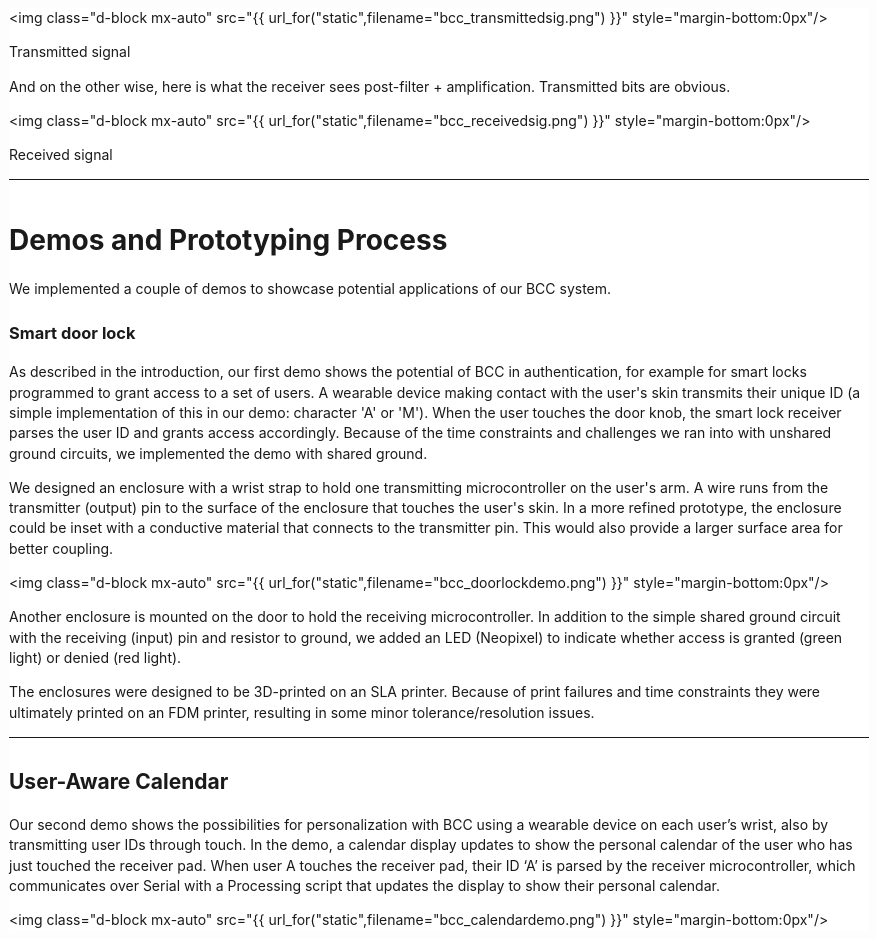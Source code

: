 <img class="d-block mx-auto" src="{{ url_for("static",filename="bcc_transmittedsig.png") }}" style="margin-bottom:0px"/>
<p class="caption">Transmitted signal</p>

And on the other wise, here is what the receiver sees post-filter + amplification. Transmitted bits are obvious.

<img class="d-block mx-auto" src="{{ url_for("static",filename="bcc_receivedsig.png") }}" style="margin-bottom:0px"/>
<p class="caption">Received signal</p>

<hr>

# Demos and Prototyping Process
We implemented a couple of demos to showcase potential applications of our BCC system.

### Smart door lock
As described in the introduction, our first demo shows the potential of BCC in authentication, for example for smart locks programmed to grant access to a set of users. A wearable device making contact with the user's skin transmits their unique ID (a simple implementation of this in our demo: character 'A' or 'M'). When the user touches the door knob, the smart lock receiver parses the user ID and grants access accordingly. Because of the time constraints and challenges we ran into with unshared ground circuits, we implemented the demo with shared ground.

We designed an enclosure with a wrist strap to hold one transmitting microcontroller on the user's arm. A wire runs from the transmitter (output) pin to the surface of the enclosure that touches the user's skin. In a more refined prototype, the enclosure could be inset with a conductive material that connects to the transmitter pin. This would also provide a larger surface area for better coupling.

<img class="d-block mx-auto" src="{{ url_for("static",filename="bcc_doorlockdemo.png") }}" style="margin-bottom:0px"/>


Another enclosure is mounted on the door to hold the receiving microcontroller. In addition to the simple shared ground circuit with the receiving (input) pin and resistor to ground, we added an LED (Neopixel) to indicate whether access is granted (green light) or denied (red light).

The enclosures were designed to be 3D-printed on an SLA printer. Because of print failures and time constraints they were ultimately printed on an FDM printer, resulting in some minor tolerance/resolution issues.

<hr>

## User-Aware Calendar
Our second demo shows the possibilities for personalization with BCC using a wearable device on each user’s wrist, also by transmitting user IDs through touch. In the demo, a calendar display updates to show the personal calendar of the user who has just touched the receiver pad. When user A touches the receiver pad, their ID ‘A’ is parsed by the receiver microcontroller, which communicates over Serial with a Processing script that updates the display to show their personal calendar.

<img class="d-block mx-auto" src="{{ url_for("static",filename="bcc_calendardemo.png") }}" style="margin-bottom:0px"/>
